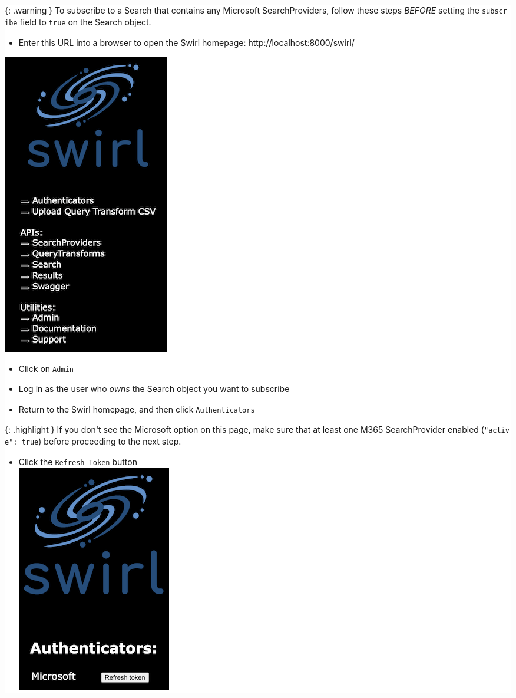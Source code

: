 {: .warning }
To subscribe to a Search that contains any Microsoft SearchProviders, follow these steps _BEFORE_ setting the `subscribe` field to `true` on the Search object.

* Enter this URL into a browser to open the Swirl homepage: http://localhost:8000/swirl/

![Swirl homepage](images/swirl_frontpage.png)

* Click on `Admin`

* Log in as the user who _owns_ the Search object you want to subscribe

* Return to the Swirl homepage, and then click `Authenticators`

{: .highlight }
If you don't see the Microsoft option on this page, make sure that at least one M365 SearchProvider enabled (`"active": true`) before proceeding to the next step.

* Click the `Refresh Token` button<br/>
![Django Auth](images/swirl_authenticators.png)
